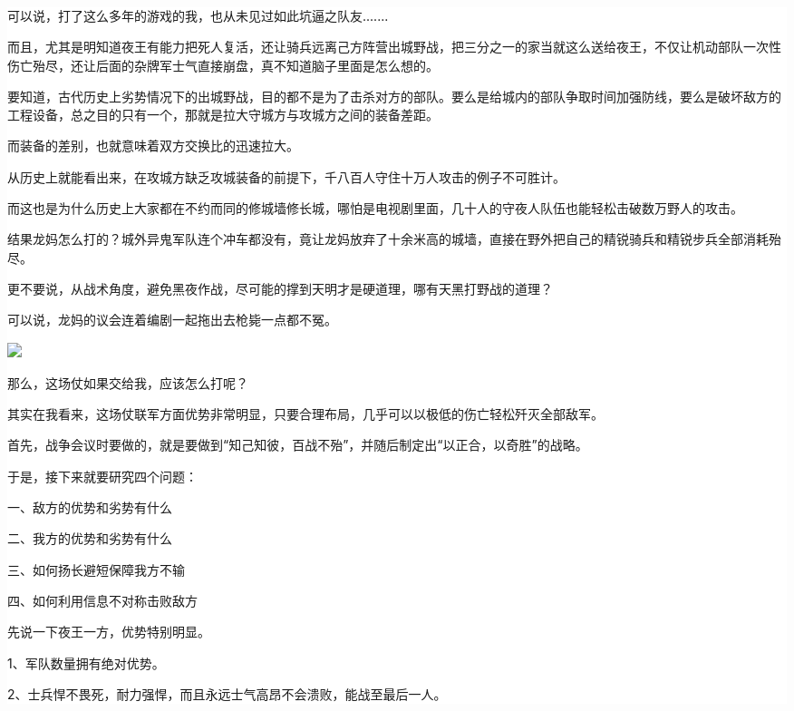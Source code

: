可以说，打了这么多年的游戏的我，也从未见过如此坑逼之队友.......

  

而且，尤其是明知道夜王有能力把死人复活，还让骑兵远离己方阵营出城野战，把三分之一的家当就这么送给夜王，不仅让机动部队一次性伤亡殆尽，还让后面的杂牌军士气直接崩盘，真不知道脑子里面是怎么想的。

  

要知道，古代历史上劣势情况下的出城野战，目的都不是为了击杀对方的部队。要么是给城内的部队争取时间加强防线，要么是破坏敌方的工程设备，总之目的只有一个，那就是拉大守城方与攻城方之间的装备差距。

  

而装备的差别，也就意味着双方交换比的迅速拉大。

  

从历史上就能看出来，在攻城方缺乏攻城装备的前提下，千八百人守住十万人攻击的例子不可胜计。

  

而这也是为什么历史上大家都在不约而同的修城墙修长城，哪怕是电视剧里面，几十人的守夜人队伍也能轻松击破数万野人的攻击。

  

结果龙妈怎么打的？城外异鬼军队连个冲车都没有，竟让龙妈放弃了十余米高的城墙，直接在野外把自己的精锐骑兵和精锐步兵全部消耗殆尽。

  

更不要说，从战术角度，避免黑夜作战，尽可能的撑到天明才是硬道理，哪有天黑打野战的道理？

  

可以说，龙妈的议会连着编剧一起拖出去枪毙一点都不冤。  

  

![](https://mmbiz.qpic.cn/mmbiz_png/rxhS23yu8cPHw5sOdiafAIFXW8MWCN2Y3wHxpfO0fgLmbo7HkDDhj1QW9iafCY2IxR80Caskdxn0vYMASbsbB41w/640?wx_fmt=png)

  

那么，这场仗如果交给我，应该怎么打呢？

  

其实在我看来，这场仗联军方面优势非常明显，只要合理布局，几乎可以以极低的伤亡轻松歼灭全部敌军。

  

首先，战争会议时要做的，就是要做到“知己知彼，百战不殆”，并随后制定出“以正合，以奇胜”的战略。

  

于是，接下来就要研究四个问题：

  

一、敌方的优势和劣势有什么

二、我方的优势和劣势有什么

三、如何扬长避短保障我方不输

四、如何利用信息不对称击败敌方

  

先说一下夜王一方，优势特别明显。

  

1、军队数量拥有绝对优势。

2、士兵悍不畏死，耐力强悍，而且永远士气高昂不会溃败，能战至最后一人。

